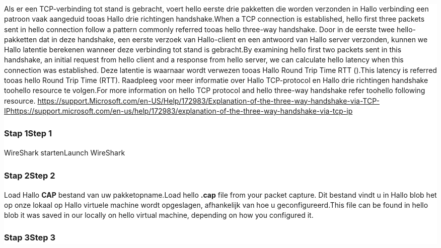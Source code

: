<span data-ttu-id="18eb6-121">Als er een TCP-verbinding tot stand is gebracht, voert hello eerste drie pakketten die worden verzonden in Hallo verbinding een patroon vaak aangeduid tooas Hallo drie richtingen handshake.</span><span class="sxs-lookup"><span data-stu-id="18eb6-121">When a TCP connection is established, hello first three packets sent in hello connection follow a pattern commonly referred tooas hello three-way handshake.</span></span> <span data-ttu-id="18eb6-122">Door in de eerste twee hello-pakketten dat in deze handshake, een eerste verzoek van Hallo-client en een antwoord van Hallo server verzonden, kunnen we Hallo latentie berekenen wanneer deze verbinding tot stand is gebracht.</span><span class="sxs-lookup"><span data-stu-id="18eb6-122">By examining hello first two packets sent in this handshake, an initial request from hello client and a response from hello server, we can calculate hello latency when this connection was established.</span></span> <span data-ttu-id="18eb6-123">Deze latentie is waarnaar wordt verwezen tooas Hallo Round Trip Time RTT ().</span><span class="sxs-lookup"><span data-stu-id="18eb6-123">This latency is referred tooas hello Round Trip Time (RTT).</span></span> <span data-ttu-id="18eb6-124">Raadpleeg voor meer informatie over Hallo TCP-protocol en Hallo drie richtingen handshake toohello resource te volgen.</span><span class="sxs-lookup"><span data-stu-id="18eb6-124">For more information on hello TCP protocol and hello three-way handshake refer toohello following resource.</span></span> <span data-ttu-id="18eb6-125">https://support.Microsoft.com/en-US/Help/172983/Explanation-of-the-three-way-handshake-via-TCP-IP</span><span class="sxs-lookup"><span data-stu-id="18eb6-125">https://support.microsoft.com/en-us/help/172983/explanation-of-the-three-way-handshake-via-tcp-ip</span></span>

### <a name="step-1"></a><span data-ttu-id="18eb6-126">Stap 1</span><span class="sxs-lookup"><span data-stu-id="18eb6-126">Step 1</span></span>

<span data-ttu-id="18eb6-127">WireShark starten</span><span class="sxs-lookup"><span data-stu-id="18eb6-127">Launch WireShark</span></span>

### <a name="step-2"></a><span data-ttu-id="18eb6-128">Stap 2</span><span class="sxs-lookup"><span data-stu-id="18eb6-128">Step 2</span></span>

<span data-ttu-id="18eb6-129">Load Hallo **CAP** bestand van uw pakketopname.</span><span class="sxs-lookup"><span data-stu-id="18eb6-129">Load hello **.cap** file from your packet capture.</span></span> <span data-ttu-id="18eb6-130">Dit bestand vindt u in Hallo blob het op onze lokaal op Hallo virtuele machine wordt opgeslagen, afhankelijk van hoe u geconfigureerd.</span><span class="sxs-lookup"><span data-stu-id="18eb6-130">This file can be found in hello blob it was saved in our locally on hello virtual machine, depending on how you configured it.</span></span>

### <a name="step-3"></a><span data-ttu-id="18eb6-131">Stap 3</span><span class="sxs-lookup"><span data-stu-id="18eb6-131">Step 3</span></span>
